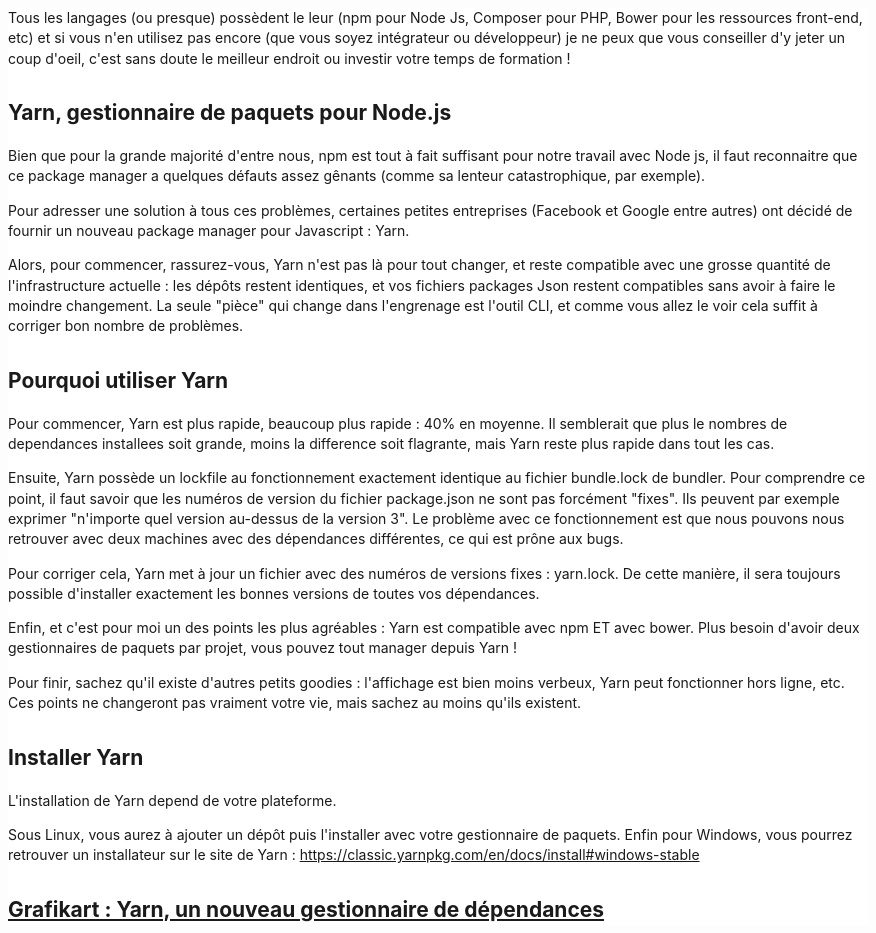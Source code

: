 Tous les langages (ou presque) possèdent le leur (npm pour Node Js, Composer pour PHP, Bower pour les ressources front-end, etc) et si vous n'en utilisez pas encore (que vous soyez intégrateur ou développeur) je ne peux que vous conseiller d'y jeter un coup d'oeil, c'est sans doute le meilleur endroit ou investir votre temps de formation !

## Yarn, gestionnaire de paquets pour Node.js

Bien que pour la grande majorité d'entre nous, npm est tout à fait suffisant pour notre travail avec Node js, il faut reconnaitre que ce package manager a quelques défauts assez gênants (comme sa lenteur catastrophique, par exemple).

Pour adresser une solution à tous ces problèmes, certaines petites entreprises (Facebook et Google entre autres) ont décidé de fournir un nouveau package manager pour Javascript : Yarn.

Alors, pour commencer, rassurez-vous, Yarn n'est pas là pour tout changer, et reste compatible avec une grosse quantité de l'infrastructure actuelle : les dépôts restent identiques, et vos fichiers packages Json restent compatibles sans avoir à faire le moindre changement. La seule "pièce" qui change dans l'engrenage est l'outil CLI, et comme vous allez le voir cela suffit à corriger bon nombre de problèmes.

## Pourquoi utiliser Yarn

Pour commencer, Yarn est plus rapide, beaucoup plus rapide : 40% en moyenne. Il semblerait que  plus le nombres de dependances installees soit grande, moins la difference soit flagrante, mais Yarn reste plus rapide dans tout les cas.

Ensuite, Yarn possède un lockfile au fonctionnement exactement identique au fichier bundle.lock de bundler. Pour comprendre ce point, il faut savoir que les numéros de version du fichier package.json ne sont pas forcément "fixes". Ils peuvent par exemple exprimer "n'importe quel version au-dessus de la version 3". Le problème avec ce fonctionnement est que nous pouvons nous retrouver avec deux machines avec des dépendances différentes, ce qui est prône aux bugs.

Pour corriger cela, Yarn met à jour un fichier avec des numéros de versions fixes : yarn.lock. De cette manière, il sera toujours possible d'installer exactement les bonnes versions de toutes vos dépendances.

Enfin, et c'est pour moi un des points les plus agréables : Yarn est compatible avec npm ET avec bower. Plus besoin d'avoir deux gestionnaires de paquets par projet, vous pouvez tout manager depuis Yarn !

Pour finir, sachez qu'il existe d'autres petits goodies : l'affichage est bien moins verbeux, Yarn peut fonctionner hors ligne, etc. Ces points ne changeront pas vraiment votre vie, mais sachez au moins qu'ils existent.

## Installer Yarn

L'installation de Yarn depend de votre plateforme.

Sous Linux, vous aurez à ajouter un dépôt puis l'installer avec votre gestionnaire de paquets.
Enfin pour Windows, vous pourrez retrouver un installateur sur le site de Yarn : <https://classic.yarnpkg.com/en/docs/install#windows-stable>

[Grafikart : Yarn, un nouveau gestionnaire de dépendances](https://youtu.be/nKVjpgatBRM)
----
